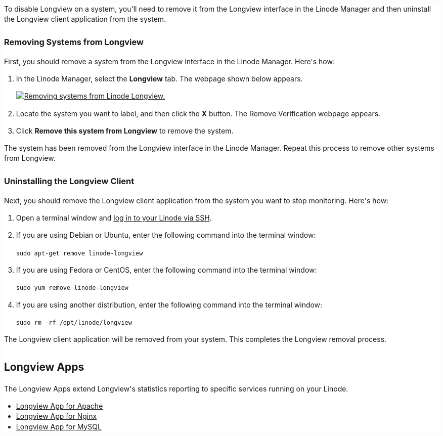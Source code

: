 To disable Longview on a system, you'll need to remove it from the Longview interface in the Linode Manager and then uninstall the Longview client application from the system.

### Removing Systems from Longview

First, you should remove a system from the Longview interface in the Linode Manager. Here's how:

1.  In the Linode Manager, select the **Longview** tab. The webpage shown below appears.

    [![Removing systems from Linode Longview.](/docs/assets/1388-lv_overview_mem_x_crop.png)](/docs/assets/1388-lv_overview_mem_x_crop.png)

2.  Locate the system you want to label, and then click the **X** button. The Remove Verification webpage appears.
3.  Click **Remove this system from Longview** to remove the system.

The system has been removed from the Longview interface in the Linode Manager. Repeat this process to remove other systems from Longview.

### Uninstalling the Longview Client

Next, you should remove the Longview client application from the system you want to stop monitoring. Here's how:

1.  Open a terminal window and [log in to your Linode via SSH](/docs/getting-started#log-in-for-the-first-time).
2.  If you are using Debian or Ubuntu, enter the following command into the terminal window:

        sudo apt-get remove linode-longview

3.  If you are using Fedora or CentOS, enter the following command into the terminal window:

        sudo yum remove linode-longview

4.  If you are using another distribution, enter the following command into the terminal window:

        sudo rm -rf /opt/linode/longview

The Longview client application will be removed from your system. This completes the Longview removal process.

## Longview Apps

The Longview Apps extend Longview's statistics reporting to specific services running on your Linode.

-   [Longview App for Apache](/docs/longview/longview-for-apache)
-   [Longview App for Nginx](/docs/longview/longview-for-nginx)
-   [Longview App for MySQL](/docs/longview/longview-for-mysql)
